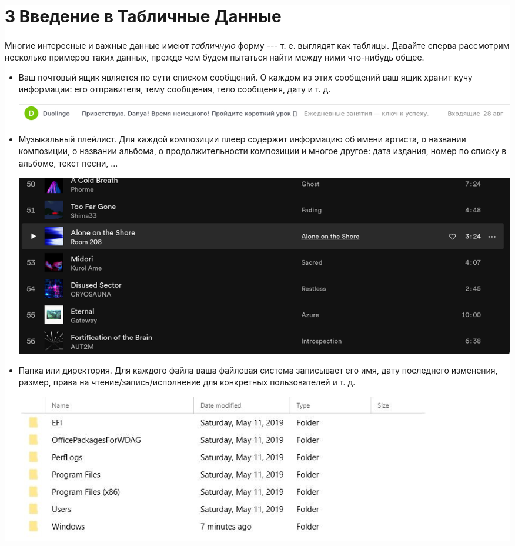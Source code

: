 # 3 Введение в Табличные Данные

Многие интересные и важные данные имеют _табличную_ форму --- т. е. выглядят как
таблицы. Давайте сперва рассмотрим несколько примеров таких данных, прежде чем будем
пытаться найти между ними что-нибудь общее.

- Ваш почтовый ящик является по сути списком сообщений. О каждом из этих
  сообщений ваш ящик хранит кучу информации: его отправителя, тему сообщения,
  тело сообщения, дату и т. д.

  ![](./pics/mail-inbox-papl-example.png)

- Музыкальный плейлист. Для каждой композиции плеер содержит информацию об
  имени артиста, о названии композиции, о названии альбома, о
  продолжительности композиции и многое другое: дата издания, номер по списку
  в альбоме, текст песни, ...

  ![](./pics/spotify-papl-example.png)

- Папка или директория. Для каждого файла ваша файловая система записывает
  его имя, дату последнего изменения, размер, права на
  чтение/запись/исполнение для конкретных пользователей и т. д.

  ![](./pics/file-manager-papl-example.png)
